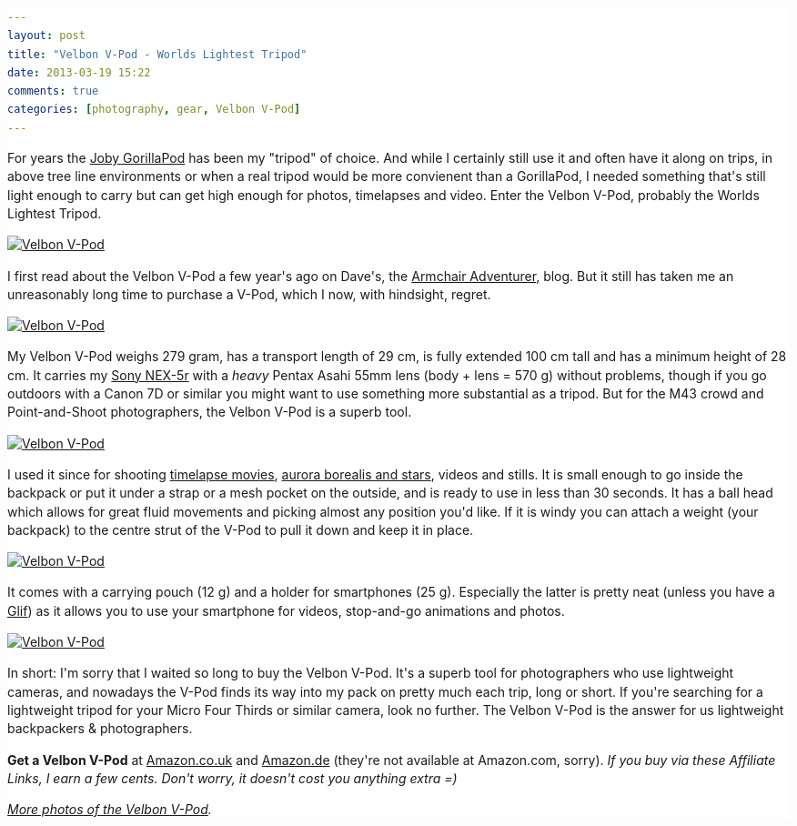 ```yaml
---
layout: post
title: "Velbon V-Pod - Worlds Lightest Tripod"
date: 2013-03-19 15:22
comments: true
categories: [photography, gear, Velbon V-Pod]
---
```


For years the [Joby GorillaPod](http://hikinginfinland.com/2011/04/joby-gorillapod-slr.html) has been my "tripod" of choice. And while I certainly still use it and often have it along on trips, in above tree line environments or when a real tripod would be more convienent than a GorillaPod, I needed something that's still light enough to carry but can get high enough for photos, timelapses and video. Enter the Velbon V-Pod, probably the Worlds Lightest Tripod.

<a href="http://www.flickr.com/photos/hendrikmorkel/8570950041/" title="Velbon V-Pod by HendrikMorkel, on Flickr"><img src="http://farm9.staticflickr.com/8374/8570950041_bf2f8aa725_b.jpg" width="1024" height="768" alt="Velbon V-Pod"></a>



I first read about the Velbon V-Pod a few year's ago on Dave's, the [Armchair Adventurer](http://www.armchair-adventurer.com/), blog. But it still has taken me an unreasonably long time to purchase a V-Pod, which I now, with hindsight, regret. 

<a href="http://www.flickr.com/photos/hendrikmorkel/8572168042/" title="Velbon V-Pod by HendrikMorkel, on Flickr"><img src="http://farm9.staticflickr.com/8091/8572168042_0c9f8fe4c1_b.jpg" width="680" height="1024" alt="Velbon V-Pod"></a>

My Velbon V-Pod weighs 279 gram, has a transport length of 29 cm, is fully extended 100 cm tall and has a minimum height of 28 cm. It carries my [Sony NEX-5r](http://amzn.to/ZXzy8j) with a *heavy* Pentax Asahi 55mm lens (body + lens = 570 g) without problems, though if you go outdoors with a Canon 7D or similar you might want to use something more substantial as a tripod. But for the M43 crowd and Point-and-Shoot photographers, the Velbon V-Pod is a superb tool. 

<a href="http://www.flickr.com/photos/hendrikmorkel/8572072576/" title="Velbon V-Pod by HendrikMorkel, on Flickr"><img src="http://farm9.staticflickr.com/8383/8572072576_14246b0ebd_b.jpg" width="1024" height="768" alt="Velbon V-Pod"></a>

I used it since for shooting [timelapse movies](https://vimeo.com/60198868), [aurora borealis and stars](http://www.facebook.com/hikinginfinland), videos and stills. It is small enough to go inside the backpack or put it under a strap or a mesh pocket on the outside, and is ready to use in less than 30 seconds. It has a ball head which allows for great fluid movements and picking almost any position you'd like. If it is windy you can attach a weight (your backpack) to the centre strut of the V-Pod to pull it down and keep it in place.

<a href="http://www.flickr.com/photos/hendrikmorkel/8570973041/" title="Velbon V-Pod by HendrikMorkel, on Flickr"><img src="http://farm9.staticflickr.com/8247/8570973041_b7a3a01d23_b.jpg" width="1024" height="768" alt="Velbon V-Pod"></a>

It comes with a carrying pouch (12 g) and a holder for smartphones (25 g). Especially the latter is pretty neat (unless you have a [Glif](http://amzn.to/10cFigF)) as it allows you to use your smartphone for videos, stop-and-go animations and photos. 

<a href="http://www.flickr.com/photos/hendrikmorkel/8571075403/" title="Velbon V-Pod by HendrikMorkel, on Flickr"><img src="http://farm9.staticflickr.com/8098/8571075403_e11c051320_b.jpg" width="680" height="1024" alt="Velbon V-Pod"></a>

In short: I'm sorry that I waited so long to buy the Velbon V-Pod. It's a superb tool for photographers who use lightweight cameras, and nowadays the V-Pod finds its way into my pack on pretty much each trip, long or short. If you're searching for a lightweight tripod for your Micro Four Thirds or similar camera, look no further. The Velbon V-Pod is the answer for us lightweight backpackers & photographers.

**Get a Velbon V-Pod** at [Amazon.co.uk](http://amzn.to/XdRZGO) and [Amazon.de](http://amzn.to/145x1P0) (they're not available at Amazon.com, sorry). *If you buy via these Affiliate Links, I earn a few cents. Don't worry, it doesn't cost you anything extra =)*

*[More photos of the Velbon V-Pod](http://www.flickr.com/photos/hendrikmorkel/sets/72157633031907155/).*